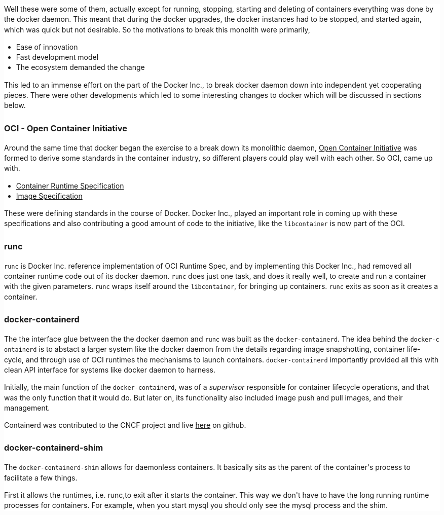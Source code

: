 Well these were some of them, actually except for running, stopping, starting and deleting of containers everything was done by the docker daemon. This meant that during the docker upgrades, the docker instances had to be stopped, and started again, which was quick but not desirable. So the motivations to break this monolith were primarily,
- Ease of innovation
- Fast development model
- The ecosystem demanded the change

This led to an immense effort on the part of the Docker Inc., to break docker daemon down into independent yet cooperating pieces.  There were other developments which led to some interesting changes to docker which will be discussed in sections below. 

### OCI - Open Container Initiative

Around the same time that docker began the exercise to a break down its monolithic daemon, [Open Container Initiative](https://www.opencontainers.org/) was formed to derive some standards in the container industry, so different players could play well with each other. So OCI, came up with.

- [Container Runtime Specification](https://github.com/opencontainers/runtime-spec)
- [Image Specification](https://github.com/opencontainers/image-spec)

These were defining standards in the course of Docker. Docker Inc., played an important role in coming up with these specifications and also contributing a good amount of code to the initiative, like the `libcontainer` is now part of the OCI.

###  runc

`runc` is Docker Inc. reference implementation of OCI Runtime Spec, and by implementing this Docker Inc., had removed all container runtime code out of its docker daemon. `runc` does just one task, and does it really well, to create and run a container with the given parameters. `runc` wraps itself around the `libcontainer`, for bringing up containers. `runc` exits as soon as it creates a container.

### docker-containerd

The the interface glue between the the docker daemon and `runc` was built as the `docker-containerd`. The idea behind the `docker-containerd` is to abstact a larger system like the docker daemon from the details regarding image snapshotting, container life-cycle, and through use of OCI runtimes the mechanisms to launch containers.  `docker-containerd` importantly provided all this with clean API interface for systems like  docker daemon to harness.

Initially, the main function of the `docker-containerd`, was of a _supervisor_ responsible for container lifecycle operations, and that was the only function that it would do. But later on, its functionality also included image push and pull images, and their management.

Containerd was contributed to the CNCF project and live [here](https://github.com/containerd/containerd) on github. 

### docker-containerd-shim

The `docker-containerd-shim` allows for daemonless containers. It basically sits as the parent of the container's process to facilitate a few things.  

First it allows the runtimes, i.e. runc,to exit after it starts the container.  This way we don't have to have the long running runtime processes for containers. For example, when you start mysql you should only see the mysql process and the shim.  
